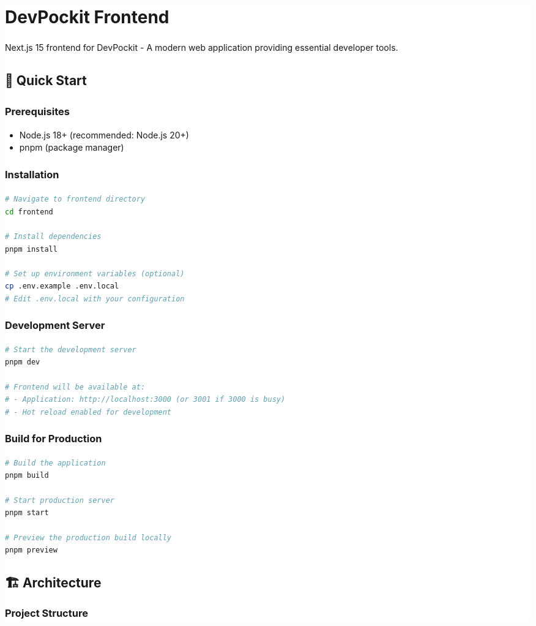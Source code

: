 # DevPockit Frontend

Next.js 15 frontend for DevPockit - A modern web application providing essential developer tools.

## 🚀 Quick Start

### Prerequisites
- Node.js 18+ (recommended: Node.js 20+)
- pnpm (package manager)

### Installation

```bash
# Navigate to frontend directory
cd frontend

# Install dependencies
pnpm install

# Set up environment variables (optional)
cp .env.example .env.local
# Edit .env.local with your configuration
```

### Development Server

```bash
# Start the development server
pnpm dev

# Frontend will be available at:
# - Application: http://localhost:3000 (or 3001 if 3000 is busy)
# - Hot reload enabled for development
```

### Build for Production

```bash
# Build the application
pnpm build

# Start production server
pnpm start

# Preview the production build locally
pnpm preview
```

## 🏗️ Architecture

### Project Structure
